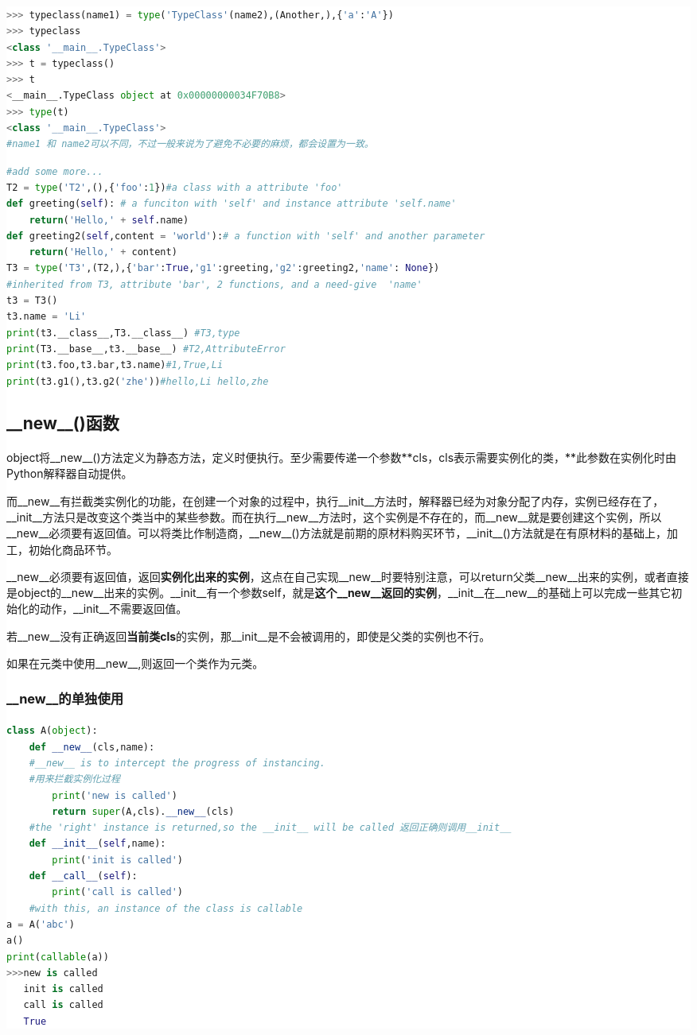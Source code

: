 ```python
>>> typeclass(name1) = type('TypeClass'(name2),(Another,),{'a':'A'})
>>> typeclass
<class '__main__.TypeClass'>
>>> t = typeclass()
>>> t
<__main__.TypeClass object at 0x00000000034F70B8>
>>> type(t)
<class '__main__.TypeClass'>
#name1 和 name2可以不同，不过一般来说为了避免不必要的麻烦，都会设置为一致。
```

```python
#add some more...
T2 = type('T2',(),{'foo':1})#a class with a attribute 'foo'
def greeting(self): # a funciton with 'self' and instance attribute 'self.name'
	return('Hello,' + self.name)
def greeting2(self,content = 'world'):# a function with 'self' and another parameter
	return('Hello,' + content)
T3 = type('T3',(T2,),{'bar':True,'g1':greeting,'g2':greeting2,'name': None})
#inherited from T3, attribute 'bar', 2 functions, and a need-give  'name'
t3 = T3()
t3.name = 'Li'
print(t3.__class__,T3.__class__) #T3,type
print(T3.__base__,t3.__base__) #T2,AttributeError
print(t3.foo,t3.bar,t3.name)#1,True,Li
print(t3.g1(),t3.g2('zhe'))#hello,Li hello,zhe
```

## _\_new\_\_()函数

object将\_\_new\_\_()方法定义为静态方法，定义时便执行。至少需要传递一个参数**cls，cls表示需要实例化的类，**此参数在实例化时由Python解释器自动提供。

而\_\_new\_\_有拦截类实例化的功能，在创建一个对象的过程中，执行\_\_init\_\_方法时，解释器已经为对象分配了内存，实例已经存在了，\_\_init\_\_方法只是改变这个类当中的某些参数。而在执行\_\_new\_\_方法时，这个实例是不存在的，而\_\_new\_\_就是要创建这个实例，所以\_\_new\_\_必须要有返回值。可以将类比作制造商，\_\_new\_\_()方法就是前期的原材料购买环节，\_\_init\_\_()方法就是在有原材料的基础上，加工，初始化商品环节。

\_\_new\_\_必须要有返回值，返回**实例化出来的实例**，这点在自己实现\_\_new\_\_时要特别注意，可以return父类\_\_new\_\_出来的实例，或者直接是object的\_\_new\_\_出来的实例。\_\_init\_\_有一个参数self，就是**这个\_\_new\_\_返回的实例**，\_\_init\_\_在\_\_new\_\_的基础上可以完成一些其它初始化的动作，\_\_init\_\_不需要返回值。

若\_\_new\_\_没有正确返回**当前类cls**的实例，那\_\_init\_\_是不会被调用的，即使是父类的实例也不行。

如果在元类中使用\_\_new\_\_,则返回一个类作为元类。

### \_\_new\_\_的单独使用

```python
class A(object):
	def __new__(cls,name):
	#__new__ is to intercept the progress of instancing.
    #用来拦截实例化过程
		print('new is called')
		return super(A,cls).__new__(cls)
	#the 'right' instance is returned,so the __init__ will be called 返回正确则调用__init__
	def __init__(self,name):
		print('init is called')
	def __call__(self):
		print('call is called')
	#with this, an instance of the class is callable
a = A('abc')
a()
print(callable(a))
>>>new is called
   init is called
   call is called
   True
```